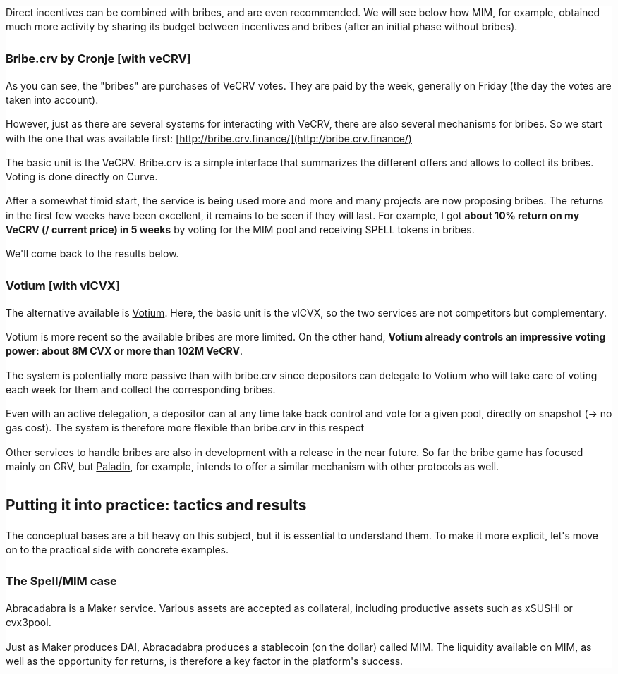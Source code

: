 Direct incentives can be combined with bribes, and are even recommended. We will see below how MIM, for example, obtained much more activity by sharing its budget between incentives and bribes (after an initial phase without bribes).


### Bribe.crv by Cronje [with veCRV]

As you can see, the "bribes" are purchases of VeCRV votes. They are paid by the week, generally on Friday (the day the votes are taken into account).

However, just as there are several systems for interacting with VeCRV, there are also several mechanisms for bribes. So we start with the one that was available first: [http://bribe.crv.finance/](http://bribe.crv.finance/)


The basic unit is the VeCRV. Bribe.crv is a simple interface that summarizes the different offers and allows to collect its bribes. Voting is done directly on Curve.

After a somewhat timid start, the service is being used more and more and many projects are now proposing bribes. The returns in the first few weeks have been excellent, it remains to be seen if they will last. For example, I got **about 10% return on my VeCRV (/ current price) in 5 weeks** by voting for the MIM pool and receiving SPELL tokens in bribes.

We'll come back to the results below.

### Votium [with vlCVX]

The alternative available is [Votium](http://votium.app/). Here, the basic unit is the vlCVX, so the two services are not competitors but complementary.

Votium is more recent so the available bribes are more limited. On the other hand, **Votium already controls an impressive voting power: about 8M CVX or more than 102M VeCRV**.

The system is potentially more passive than with bribe.crv since depositors can delegate to Votium who will take care of voting each week for them and collect the corresponding bribes.

Even with an active delegation, a depositor can at any time take back control and vote for a given pool, directly on snapshot (-> no gas cost). The system is therefore more flexible than bribe.crv in this respect

Other services to handle bribes are also in development with a release in the near future. So far the bribe game has focused mainly on CRV, but [Paladin](https://www.paladin.vote/), for example, intends to offer a similar mechanism with other protocols as well.

## Putting it into practice: tactics and results

The conceptual bases are a bit heavy on this subject, but it is essential to understand them. To make it more explicit, let's move on to the practical side with concrete examples.

### The Spell/MIM case

[Abracadabra](http://abracadabra.money/) is a Maker service. Various assets are accepted as collateral, including productive assets such as xSUSHI or cvx3pool.

Just as Maker produces DAI, Abracadabra produces a stablecoin (on the dollar) called MIM. The liquidity available on MIM, as well as the opportunity for returns, is therefore a key factor in the platform's success.
